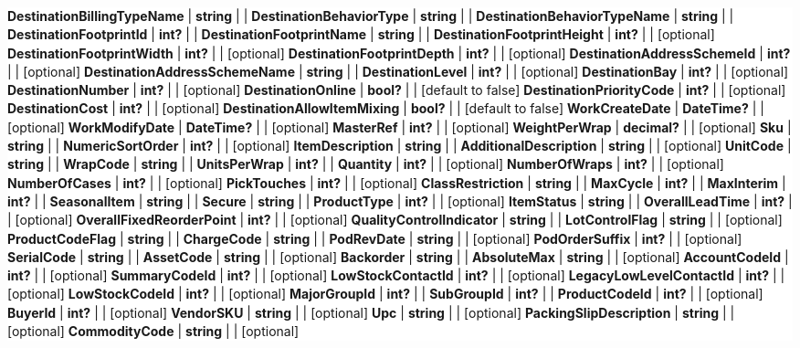 **DestinationBillingTypeName** | **string** |  | 
**DestinationBehaviorType** | **string** |  | 
**DestinationBehaviorTypeName** | **string** |  | 
**DestinationFootprintId** | **int?** |  | 
**DestinationFootprintName** | **string** |  | 
**DestinationFootprintHeight** | **int?** |  | [optional] 
**DestinationFootprintWidth** | **int?** |  | [optional] 
**DestinationFootprintDepth** | **int?** |  | [optional] 
**DestinationAddressSchemeId** | **int?** |  | [optional] 
**DestinationAddressSchemeName** | **string** |  | 
**DestinationLevel** | **int?** |  | [optional] 
**DestinationBay** | **int?** |  | [optional] 
**DestinationNumber** | **int?** |  | [optional] 
**DestinationOnline** | **bool?** |  | [default to false]
**DestinationPriorityCode** | **int?** |  | [optional] 
**DestinationCost** | **int?** |  | [optional] 
**DestinationAllowItemMixing** | **bool?** |  | [default to false]
**WorkCreateDate** | **DateTime?** |  | [optional] 
**WorkModifyDate** | **DateTime?** |  | [optional] 
**MasterRef** | **int?** |  | [optional] 
**WeightPerWrap** | **decimal?** |  | [optional] 
**Sku** | **string** |  | 
**NumericSortOrder** | **int?** |  | [optional] 
**ItemDescription** | **string** |  | 
**AdditionalDescription** | **string** |  | [optional] 
**UnitCode** | **string** |  | 
**WrapCode** | **string** |  | 
**UnitsPerWrap** | **int?** |  | 
**Quantity** | **int?** |  | [optional] 
**NumberOfWraps** | **int?** |  | [optional] 
**NumberOfCases** | **int?** |  | [optional] 
**PickTouches** | **int?** |  | [optional] 
**ClassRestriction** | **string** |  | 
**MaxCycle** | **int?** |  | 
**MaxInterim** | **int?** |  | 
**SeasonalItem** | **string** |  | 
**Secure** | **string** |  | 
**ProductType** | **int?** |  | [optional] 
**ItemStatus** | **string** |  | 
**OverallLeadTime** | **int?** |  | [optional] 
**OverallFixedReorderPoint** | **int?** |  | [optional] 
**QualityControlIndicator** | **string** |  | 
**LotControlFlag** | **string** |  | [optional] 
**ProductCodeFlag** | **string** |  | 
**ChargeCode** | **string** |  | 
**PodRevDate** | **string** |  | [optional] 
**PodOrderSuffix** | **int?** |  | [optional] 
**SerialCode** | **string** |  | 
**AssetCode** | **string** |  | [optional] 
**Backorder** | **string** |  | 
**AbsoluteMax** | **string** |  | [optional] 
**AccountCodeId** | **int?** |  | [optional] 
**SummaryCodeId** | **int?** |  | [optional] 
**LowStockContactId** | **int?** |  | [optional] 
**LegacyLowLevelContactId** | **int?** |  | [optional] 
**LowStockCodeId** | **int?** |  | [optional] 
**MajorGroupId** | **int?** |  | 
**SubGroupId** | **int?** |  | 
**ProductCodeId** | **int?** |  | [optional] 
**BuyerId** | **int?** |  | [optional] 
**VendorSKU** | **string** |  | [optional] 
**Upc** | **string** |  | [optional] 
**PackingSlipDescription** | **string** |  | [optional] 
**CommodityCode** | **string** |  | [optional] 